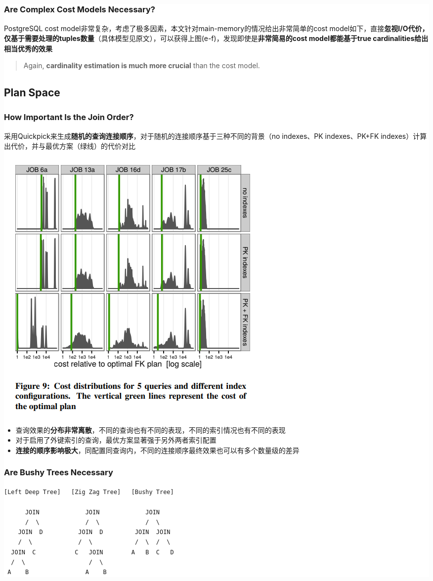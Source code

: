 ### Are Complex Cost Models Necessary?

PostgreSQL cost model非常复杂，考虑了极多因素，本文针对main-memory的情况给出非常简单的cost model如下，直接**忽视I/O代价，仅基于需要处理的tuples数量**（具体模型见原文），可以获得上图(e-f)，发现即使是**非常简易的cost model都能基于true cardinalities给出相当优秀的效果**

> Again, **cardinality estimation is much more crucial** than the cost model.

## Plan Space

### How Important Is the Join Order?

采用Quickpick来生成**随机的查询连接顺序**，对于随机的连接顺序基于三种不同的背景（no indexes、PK indexes、PK+FK indexes）计算出代价，并与最优方案（绿线）的代价对比

![opt09](images/opt09.png)

- 查询效果的**分布非常离散**，不同的查询也有不同的表现，不同的索引情况也有不同的表现
- 对于启用了外键索引的查询，最优方案显著强于另外两者索引配置
- **连接的顺序影响极大**，同配置同查询内，不同的连接顺序最终效果也可以有多个数量级的差异

### Are Bushy Trees Necessary

```text
[Left Deep Tree]   [Zig Zag Tree]   [Bushy Tree]

      JOIN             JOIN             JOIN
      /  \             /  \             /  \
    JOIN  D          JOIN  D         JOIN  JOIN
    /  \             /  \            /  \  /  \
  JOIN  C           C   JOIN        A   B  C   D
  /  \                  /  \
 A    B                A    B
```
